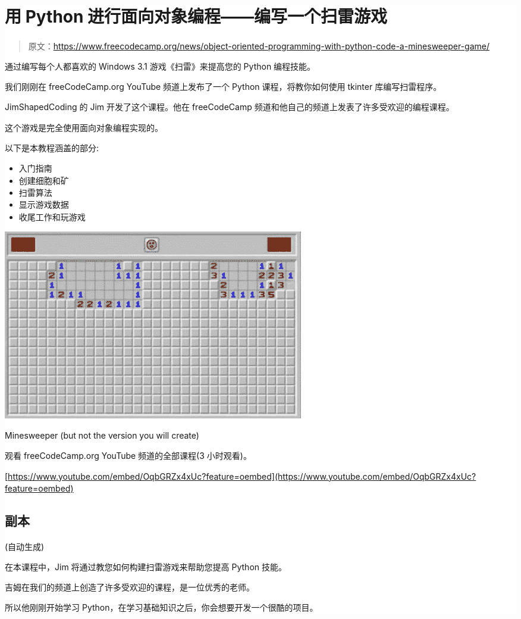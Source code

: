 # 用 Python 进行面向对象编程——编写一个扫雷游戏

> 原文：<https://www.freecodecamp.org/news/object-oriented-programming-with-python-code-a-minesweeper-game/>

通过编写每个人都喜欢的 Windows 3.1 游戏《扫雷》来提高您的 Python 编程技能。

我们刚刚在 freeCodeCamp.org YouTube 频道上发布了一个 Python 课程，将教你如何使用 tkinter 库编写扫雷程序。

JimShapedCoding 的 Jim 开发了这个课程。他在 freeCodeCamp 频道和他自己的频道上发表了许多受欢迎的编程课程。

这个游戏是完全使用面向对象编程实现的。

以下是本教程涵盖的部分:

*   入门指南
*   创建细胞和矿
*   扫雷算法
*   显示游戏数据
*   收尾工作和玩游戏

![minesweeper-mine](img/d10aab03a8c7183cf0ae1a2390dfa112.png)

Minesweeper (but not the version you will create)

观看 freeCodeCamp.org YouTube 频道的全部课程(3 小时观看)。

[https://www.youtube.com/embed/OqbGRZx4xUc?feature=oembed](https://www.youtube.com/embed/OqbGRZx4xUc?feature=oembed)

## 副本

(自动生成)

在本课程中，Jim 将通过教您如何构建扫雷游戏来帮助您提高 Python 技能。

吉姆在我们的频道上创造了许多受欢迎的课程，是一位优秀的老师。

所以他刚刚开始学习 Python，在学习基础知识之后，你会想要开发一个很酷的项目。
